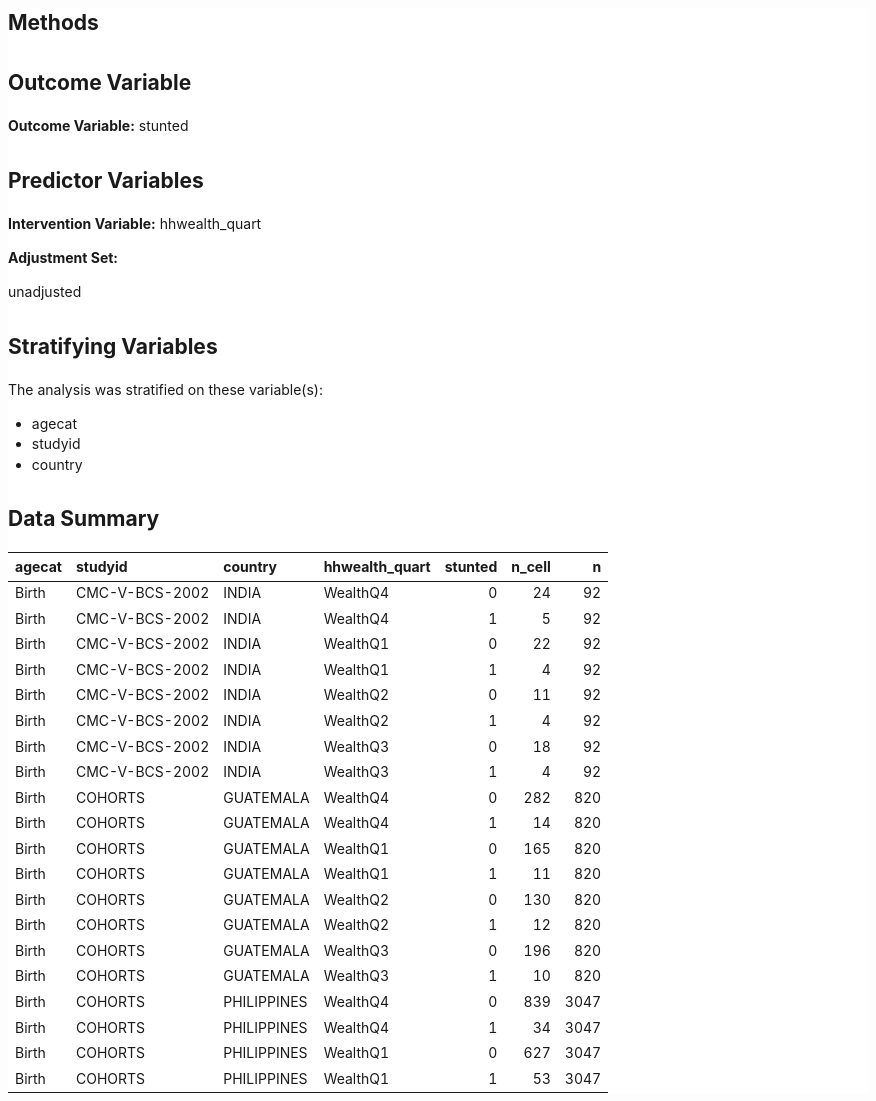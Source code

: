 





## Methods
## Outcome Variable

**Outcome Variable:** stunted

## Predictor Variables

**Intervention Variable:** hhwealth_quart

**Adjustment Set:**

unadjusted

## Stratifying Variables

The analysis was stratified on these variable(s):

* agecat
* studyid
* country

## Data Summary

|agecat    |studyid        |country      |hhwealth_quart | stunted| n_cell|     n|
|:---------|:--------------|:------------|:--------------|-------:|------:|-----:|
|Birth     |CMC-V-BCS-2002 |INDIA        |WealthQ4       |       0|     24|    92|
|Birth     |CMC-V-BCS-2002 |INDIA        |WealthQ4       |       1|      5|    92|
|Birth     |CMC-V-BCS-2002 |INDIA        |WealthQ1       |       0|     22|    92|
|Birth     |CMC-V-BCS-2002 |INDIA        |WealthQ1       |       1|      4|    92|
|Birth     |CMC-V-BCS-2002 |INDIA        |WealthQ2       |       0|     11|    92|
|Birth     |CMC-V-BCS-2002 |INDIA        |WealthQ2       |       1|      4|    92|
|Birth     |CMC-V-BCS-2002 |INDIA        |WealthQ3       |       0|     18|    92|
|Birth     |CMC-V-BCS-2002 |INDIA        |WealthQ3       |       1|      4|    92|
|Birth     |COHORTS        |GUATEMALA    |WealthQ4       |       0|    282|   820|
|Birth     |COHORTS        |GUATEMALA    |WealthQ4       |       1|     14|   820|
|Birth     |COHORTS        |GUATEMALA    |WealthQ1       |       0|    165|   820|
|Birth     |COHORTS        |GUATEMALA    |WealthQ1       |       1|     11|   820|
|Birth     |COHORTS        |GUATEMALA    |WealthQ2       |       0|    130|   820|
|Birth     |COHORTS        |GUATEMALA    |WealthQ2       |       1|     12|   820|
|Birth     |COHORTS        |GUATEMALA    |WealthQ3       |       0|    196|   820|
|Birth     |COHORTS        |GUATEMALA    |WealthQ3       |       1|     10|   820|
|Birth     |COHORTS        |PHILIPPINES  |WealthQ4       |       0|    839|  3047|
|Birth     |COHORTS        |PHILIPPINES  |WealthQ4       |       1|     34|  3047|
|Birth     |COHORTS        |PHILIPPINES  |WealthQ1       |       0|    627|  3047|
|Birth     |COHORTS        |PHILIPPINES  |WealthQ1       |       1|     53|  3047|